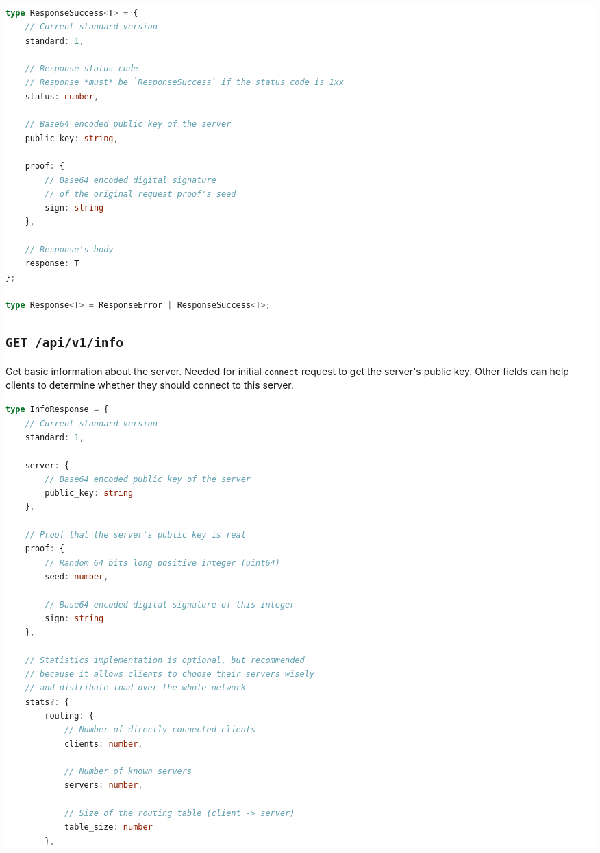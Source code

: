 ```ts
type ResponseSuccess<T> = {
    // Current standard version
    standard: 1,

    // Response status code
    // Response *must* be `ResponseSuccess` if the status code is 1xx
    status: number,

    // Base64 encoded public key of the server
    public_key: string,

    proof: {
        // Base64 encoded digital signature
        // of the original request proof's seed
        sign: string
    },

    // Response's body
    response: T
};

type Response<T> = ResponseError | ResponseSuccess<T>;
```

## `GET /api/v1/info`

Get basic information about the server. Needed for initial `connect` request
to get the server's public key. Other fields can help clients to determine
whether they should connect to this server.

```ts
type InfoResponse = {
    // Current standard version
    standard: 1,

    server: {
        // Base64 encoded public key of the server
        public_key: string
    },

    // Proof that the server's public key is real
    proof: {
        // Random 64 bits long positive integer (uint64)
        seed: number,

        // Base64 encoded digital signature of this integer
        sign: string
    },

    // Statistics implementation is optional, but recommended
    // because it allows clients to choose their servers wisely
    // and distribute load over the whole network
    stats?: {
        routing: {
            // Number of directly connected clients
            clients: number,

            // Number of known servers
            servers: number,

            // Size of the routing table (client -> server)
            table_size: number
        },
```